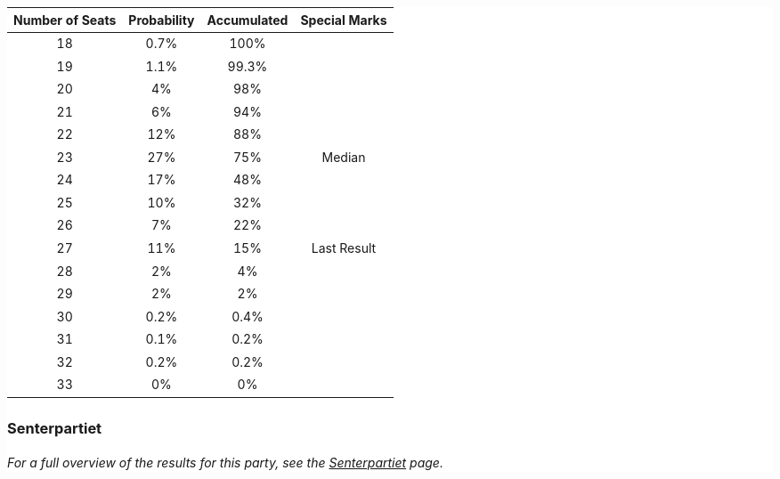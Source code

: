 | Number of Seats | Probability | Accumulated | Special Marks |
|:---------------:|:-----------:|:-----------:|:-------------:|
| 18 | 0.7% | 100% |  |
| 19 | 1.1% | 99.3% |  |
| 20 | 4% | 98% |  |
| 21 | 6% | 94% |  |
| 22 | 12% | 88% |  |
| 23 | 27% | 75% | Median |
| 24 | 17% | 48% |  |
| 25 | 10% | 32% |  |
| 26 | 7% | 22% |  |
| 27 | 11% | 15% | Last Result |
| 28 | 2% | 4% |  |
| 29 | 2% | 2% |  |
| 30 | 0.2% | 0.4% |  |
| 31 | 0.1% | 0.2% |  |
| 32 | 0.2% | 0.2% |  |
| 33 | 0% | 0% |  |

### Senterpartiet

*For a full overview of the results for this party, see the [Senterpartiet](party-senterpartiet.html) page.*
